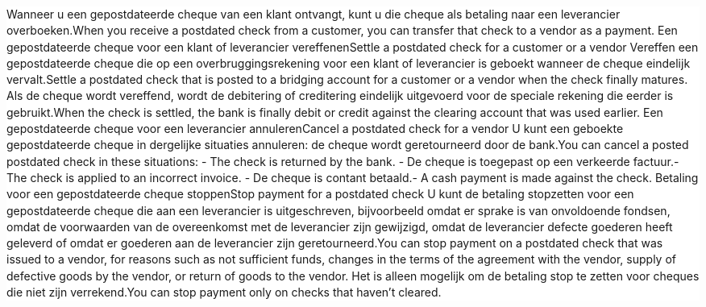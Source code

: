 <td><span data-ttu-id="bf887-127">Wanneer u een gepostdateerde cheque van een klant ontvangt, kunt u die cheque als betaling naar een leverancier overboeken.</span><span class="sxs-lookup"><span data-stu-id="bf887-127">When you receive a postdated check from a customer, you can transfer that check to a vendor as a payment.</span></span></td>
</tr>
<tr class="even">
<td><span data-ttu-id="bf887-128">Een gepostdateerde cheque voor een klant of leverancier vereffenen</span><span class="sxs-lookup"><span data-stu-id="bf887-128">Settle a postdated check for a customer or a vendor</span></span></td>
<td><span data-ttu-id="bf887-129">Vereffen een gepostdateerde cheque die op een overbruggingsrekening voor een klant of leverancier is geboekt wanneer de cheque eindelijk vervalt.</span><span class="sxs-lookup"><span data-stu-id="bf887-129">Settle a postdated check that is posted to a bridging account for a customer or a vendor when the check finally matures.</span></span> <span data-ttu-id="bf887-130">Als de cheque wordt vereffend, wordt de debitering of creditering eindelijk uitgevoerd voor de speciale rekening die eerder is gebruikt.</span><span class="sxs-lookup"><span data-stu-id="bf887-130">When the check is settled, the bank is finally debit or credit against the clearing account that was used earlier.</span></span></td>
</tr>
<tr class="odd">
<td><span data-ttu-id="bf887-131">Een gepostdateerde cheque voor een leverancier annuleren</span><span class="sxs-lookup"><span data-stu-id="bf887-131">Cancel a postdated check for a vendor</span></span></td>
<td><span data-ttu-id="bf887-132">U kunt een geboekte gepostdateerde cheque in dergelijke situaties annuleren: de cheque wordt geretourneerd door de bank.</span><span class="sxs-lookup"><span data-stu-id="bf887-132">You can cancel a posted postdated check in these situations: - The check is returned by the bank.</span></span>
<span data-ttu-id="bf887-133">- De cheque is toegepast op een verkeerde factuur.</span><span class="sxs-lookup"><span data-stu-id="bf887-133">- The check is applied to an incorrect invoice.</span></span>
<span data-ttu-id="bf887-134">- De cheque is contant betaald.</span><span class="sxs-lookup"><span data-stu-id="bf887-134">- A cash payment is made against the check.</span></span>
  </td>
  </tr>
  <tr class="even">
  <td><span data-ttu-id="bf887-135">Betaling voor een gepostdateerde cheque stoppen</span><span class="sxs-lookup"><span data-stu-id="bf887-135">Stop payment for a postdated check</span></span></td>
  <td><span data-ttu-id="bf887-136">U kunt de betaling stopzetten voor een gepostdateerde cheque die aan een leverancier is uitgeschreven, bijvoorbeeld omdat er sprake is van onvoldoende fondsen, omdat de voorwaarden van de overeenkomst met de leverancier zijn gewijzigd, omdat de leverancier defecte goederen heeft geleverd of omdat er goederen aan de leverancier zijn geretourneerd.</span><span class="sxs-lookup"><span data-stu-id="bf887-136">You can stop payment on a postdated check that was issued to a vendor, for reasons such as not sufficient funds, changes in the terms of the agreement with the vendor, supply of defective goods by the vendor, or return of goods to the vendor.</span></span> <span data-ttu-id="bf887-137">Het is alleen mogelijk om de betaling stop te zetten voor cheques die niet zijn verrekend.</span><span class="sxs-lookup"><span data-stu-id="bf887-137">You can stop payment only on checks that haven’t cleared.</span></span></td>
  </tr>
  </tbody>
  </table>


